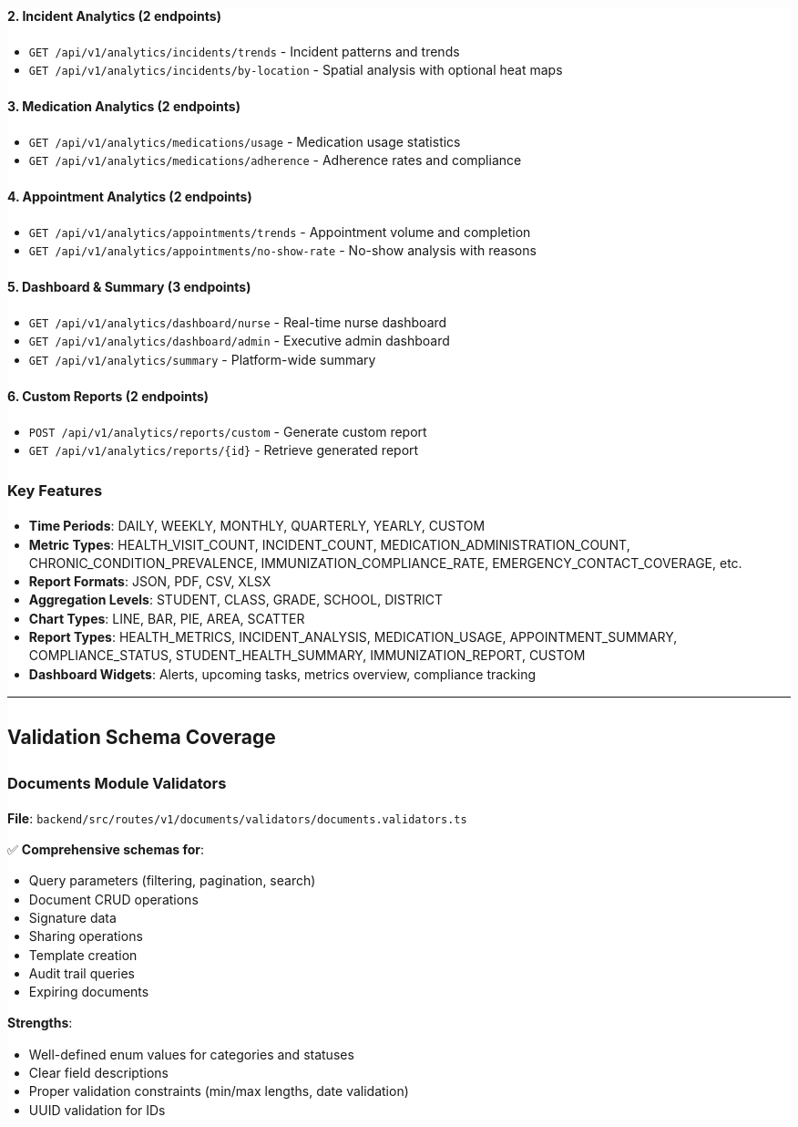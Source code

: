 #### 2. Incident Analytics (2 endpoints)
- `GET /api/v1/analytics/incidents/trends` - Incident patterns and trends
- `GET /api/v1/analytics/incidents/by-location` - Spatial analysis with optional heat maps

#### 3. Medication Analytics (2 endpoints)
- `GET /api/v1/analytics/medications/usage` - Medication usage statistics
- `GET /api/v1/analytics/medications/adherence` - Adherence rates and compliance

#### 4. Appointment Analytics (2 endpoints)
- `GET /api/v1/analytics/appointments/trends` - Appointment volume and completion
- `GET /api/v1/analytics/appointments/no-show-rate` - No-show analysis with reasons

#### 5. Dashboard & Summary (3 endpoints)
- `GET /api/v1/analytics/dashboard/nurse` - Real-time nurse dashboard
- `GET /api/v1/analytics/dashboard/admin` - Executive admin dashboard
- `GET /api/v1/analytics/summary` - Platform-wide summary

#### 6. Custom Reports (2 endpoints)
- `POST /api/v1/analytics/reports/custom` - Generate custom report
- `GET /api/v1/analytics/reports/{id}` - Retrieve generated report

### Key Features
- **Time Periods**: DAILY, WEEKLY, MONTHLY, QUARTERLY, YEARLY, CUSTOM
- **Metric Types**: HEALTH_VISIT_COUNT, INCIDENT_COUNT, MEDICATION_ADMINISTRATION_COUNT, CHRONIC_CONDITION_PREVALENCE, IMMUNIZATION_COMPLIANCE_RATE, EMERGENCY_CONTACT_COVERAGE, etc.
- **Report Formats**: JSON, PDF, CSV, XLSX
- **Aggregation Levels**: STUDENT, CLASS, GRADE, SCHOOL, DISTRICT
- **Chart Types**: LINE, BAR, PIE, AREA, SCATTER
- **Report Types**: HEALTH_METRICS, INCIDENT_ANALYSIS, MEDICATION_USAGE, APPOINTMENT_SUMMARY, COMPLIANCE_STATUS, STUDENT_HEALTH_SUMMARY, IMMUNIZATION_REPORT, CUSTOM
- **Dashboard Widgets**: Alerts, upcoming tasks, metrics overview, compliance tracking

---

## Validation Schema Coverage

### Documents Module Validators
**File**: `backend/src/routes/v1/documents/validators/documents.validators.ts`

✅ **Comprehensive schemas for**:
- Query parameters (filtering, pagination, search)
- Document CRUD operations
- Signature data
- Sharing operations
- Template creation
- Audit trail queries
- Expiring documents

**Strengths**:
- Well-defined enum values for categories and statuses
- Clear field descriptions
- Proper validation constraints (min/max lengths, date validation)
- UUID validation for IDs

